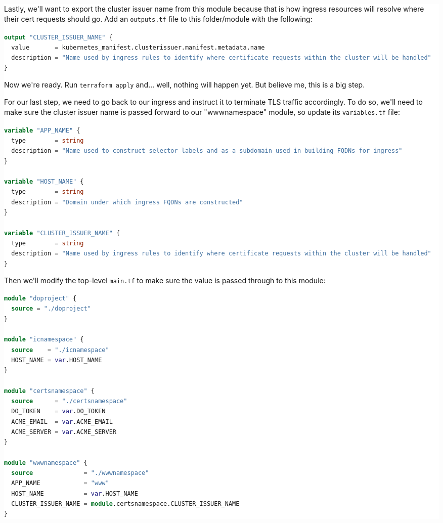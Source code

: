 Lastly, we'll want to export the cluster issuer name from this module because that is how ingress resources will resolve where their cert requests should go. Add an `outputs.tf` file to this folder/module with the following:

```tf
output "CLUSTER_ISSUER_NAME" {
  value       = kubernetes_manifest.clusterissuer.manifest.metadata.name
  description = "Name used by ingress rules to identify where certificate requests within the cluster will be handled"
}
```

Now we're ready. Run `terraform apply` and... well, nothing will happen yet. But believe me, this is a big step.

For our last step, we need to go back to our ingress and instruct it to terminate TLS traffic accordingly. To do so, we'll need to make sure the cluster issuer name is passed forward to our "wwwnamespace" module, so update its `variables.tf` file:

```tf
variable "APP_NAME" {
  type        = string
  description = "Name used to construct selector labels and as a subdomain used in building FQDNs for ingress"
}

variable "HOST_NAME" {
  type        = string
  description = "Domain under which ingress FQDNs are constructed"
}

variable "CLUSTER_ISSUER_NAME" {
  type        = string
  description = "Name used by ingress rules to identify where certificate requests within the cluster will be handled"
}
```

Then we'll modify the top-level `main.tf` to make sure the value is passed through to this module:

```tf
module "doproject" {
  source = "./doproject"
}

module "icnamespace" {
  source    = "./icnamespace"
  HOST_NAME = var.HOST_NAME
}

module "certsnamespace" {
  source      = "./certsnamespace"
  DO_TOKEN    = var.DO_TOKEN
  ACME_EMAIL  = var.ACME_EMAIL
  ACME_SERVER = var.ACME_SERVER
}

module "wwwnamespace" {
  source              = "./wwwnamespace"
  APP_NAME            = "www"
  HOST_NAME           = var.HOST_NAME
  CLUSTER_ISSUER_NAME = module.certsnamespace.CLUSTER_ISSUER_NAME
}
```
